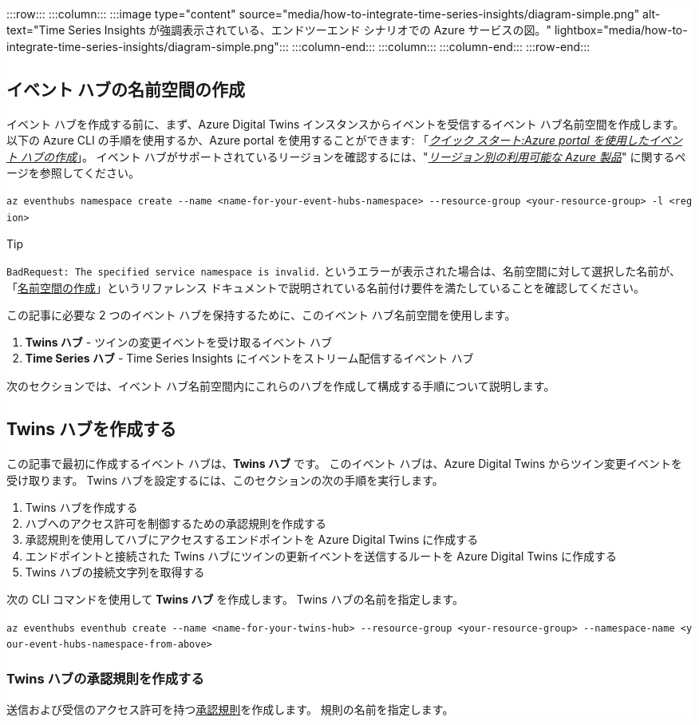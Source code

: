 :::row:::
    :::column:::
        :::image type="content" source="media/how-to-integrate-time-series-insights/diagram-simple.png" alt-text="Time Series Insights が強調表示されている、エンドツーエンド シナリオでの Azure サービスの図。" lightbox="media/how-to-integrate-time-series-insights/diagram-simple.png":::
    :::column-end:::
    :::column:::
    :::column-end:::
:::row-end:::

## <a name="create-event-hub-namespace"></a>イベント ハブの名前空間の作成

イベント ハブを作成する前に、まず、Azure Digital Twins インスタンスからイベントを受信するイベント ハブ名前空間を作成します。 以下の Azure CLI の手順を使用するか、Azure portal を使用することができます: 「[*クイック スタート:Azure portal を使用したイベント ハブの作成*](../event-hubs/event-hubs-create.md)」。 イベント ハブがサポートされているリージョンを確認するには、"[*リージョン別の利用可能な Azure 製品*](https://azure.microsoft.com/global-infrastructure/services/?products=event-hubs)" に関するページを参照してください。

```azurecli-interactive
az eventhubs namespace create --name <name-for-your-event-hubs-namespace> --resource-group <your-resource-group> -l <region>
```

> [!TIP]
> `BadRequest: The specified service namespace is invalid.` というエラーが表示された場合は、名前空間に対して選択した名前が、「[名前空間の作成](/rest/api/servicebus/create-namespace)」というリファレンス ドキュメントで説明されている名前付け要件を満たしていることを確認してください。

この記事に必要な 2 つのイベント ハブを保持するために、このイベント ハブ名前空間を使用します。

  1. **Twins ハブ** - ツインの変更イベントを受け取るイベント ハブ
  2. **Time Series ハブ** - Time Series Insights にイベントをストリーム配信するイベント ハブ

次のセクションでは、イベント ハブ名前空間内にこれらのハブを作成して構成する手順について説明します。

## <a name="create-twins-hub"></a>Twins ハブを作成する

この記事で最初に作成するイベント ハブは、**Twins ハブ** です。 このイベント ハブは、Azure Digital Twins からツイン変更イベントを受け取ります。
Twins ハブを設定するには、このセクションの次の手順を実行します。

1. Twins ハブを作成する
2. ハブへのアクセス許可を制御するための承認規則を作成する
3. 承認規則を使用してハブにアクセスするエンドポイントを Azure Digital Twins に作成する
4. エンドポイントと接続された Twins ハブにツインの更新イベントを送信するルートを Azure Digital Twins に作成する
5. Twins ハブの接続文字列を取得する

次の CLI コマンドを使用して **Twins ハブ** を作成します。 Twins ハブの名前を指定します。

```azurecli-interactive
az eventhubs eventhub create --name <name-for-your-twins-hub> --resource-group <your-resource-group> --namespace-name <your-event-hubs-namespace-from-above>
```

### <a name="create-twins-hub-authorization-rule"></a>Twins ハブの承認規則を作成する

送信および受信のアクセス許可を持つ[承認規則](/cli/azure/eventhubs/eventhub/authorization-rule#az_eventhubs_eventhub_authorization_rule_create)を作成します。 規則の名前を指定します。
